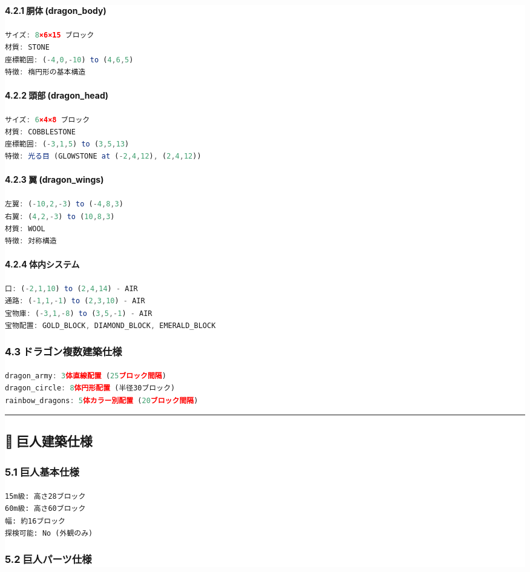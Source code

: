 #### 4.2.1 胴体 (dragon_body)
```javascript
サイズ: 8×6×15 ブロック
材質: STONE
座標範囲: (-4,0,-10) to (4,6,5)
特徴: 楕円形の基本構造
```

#### 4.2.2 頭部 (dragon_head)  
```javascript
サイズ: 6×4×8 ブロック
材質: COBBLESTONE
座標範囲: (-3,1,5) to (3,5,13)
特徴: 光る目 (GLOWSTONE at (-2,4,12), (2,4,12))
```

#### 4.2.3 翼 (dragon_wings)
```javascript
左翼: (-10,2,-3) to (-4,8,3)
右翼: (4,2,-3) to (10,8,3)  
材質: WOOL
特徴: 対称構造
```

#### 4.2.4 体内システム
```javascript
口: (-2,1,10) to (2,4,14) - AIR
通路: (-1,1,-1) to (2,3,10) - AIR  
宝物庫: (-3,1,-8) to (3,5,-1) - AIR
宝物配置: GOLD_BLOCK, DIAMOND_BLOCK, EMERALD_BLOCK
```

### 4.3 ドラゴン複数建築仕様
```javascript
dragon_army: 3体直線配置 (25ブロック間隔)
dragon_circle: 8体円形配置 (半径30ブロック)
rainbow_dragons: 5体カラー別配置 (20ブロック間隔)
```

---

## 🦣 巨人建築仕様

### 5.1 巨人基本仕様
```
15m級: 高さ28ブロック
60m級: 高さ60ブロック
幅: 約16ブロック
探検可能: No (外観のみ)
```

### 5.2 巨人パーツ仕様
